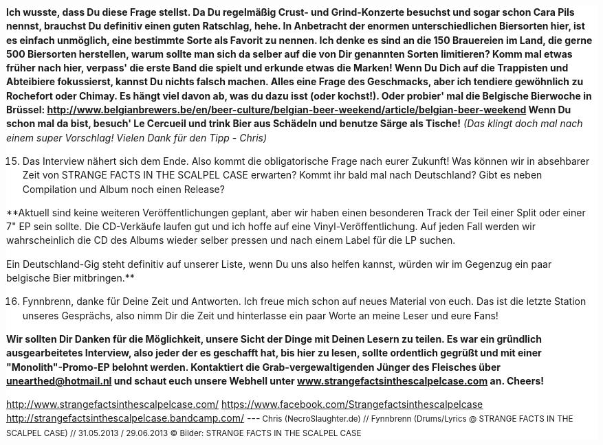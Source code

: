 **Ich wusste, dass Du diese Frage stellst. Da Du regelmäßig Crust- und Grind-Konzerte besuchst und sogar schon Cara Pils nennst, brauchst Du definitiv einen guten Ratschlag, hehe. In Anbetracht der enormen unterschiedlichen Biersorten hier, ist es einfach unmöglich, eine bestimmte Sorte als Favorit zu nennen. Ich denke es sind an die 150 Brauereien im Land, die gerne 500 Biersorten herstellen, warum sollte man sich da selber auf die von Dir genannten Sorten limitieren? Komm mal etwas früher nach hier, verpass' die erste Band die spielt und erkunde etwas die Marken! Wenn Du Dich auf die Trappisten und Abteibiere fokussierst, kannst Du nichts falsch machen. Alles eine Frage des Geschmacks, aber ich tendiere gewöhnlich zu Rochefort oder Chimay. Es hängt viel davon ab, was du dazu isst (oder kochst!). Oder probier' mal die Belgische Bierwoche in Brüssel: <a href="http://www.belgianbrewers.be/en/beer-culture/belgian-beer-weekend/article/belgian-beer-weekend">http://www.belgianbrewers.be/en/beer-culture/belgian-beer-weekend/article/belgian-beer-weekend</a> 
Wenn Du schon mal da bist, besuch' Le Cercueil und trink Bier aus Schädeln und benutze Särge als Tische!**
_(Das klingt doch mal nach einem super Vorschlag! Vielen Dank für den Tipp - Chris)_

15. Das Interview nähert sich dem Ende. Also kommt die obligatorische Frage nach eurer Zukunft! Was können wir in absehbarer Zeit von STRANGE FACTS IN THE SCALPEL CASE erwarten? Kommt ihr bald mal nach Deutschland? Gibt es neben Compilation und Album noch einen Release?

**Aktuell sind keine weiteren Veröffentlichungen geplant, aber wir haben einen besonderen Track der Teil einer Split oder einer 7" EP sein sollte. Die CD-Verkäufe laufen gut und ich hoffe auf eine Vinyl-Veröffentlichung. Auf jeden Fall werden wir wahrscheinlich die CD des Albums wieder selber pressen und nach einem Label für die LP suchen.

Ein Deutschland-Gig steht definitiv auf unserer Liste, wenn Du uns also helfen kannst, würden wir im Gegenzug ein paar belgische Bier mitbringen.**

16. Fynnbrenn, danke für Deine Zeit und Antworten. Ich freue mich schon auf neues Material von euch. Das ist die letzte Station unseres Gesprächs, also nimm Dir die Zeit und hinterlasse ein paar Worte an meine Leser und eure Fans!

**Wir sollten Dir Danken für die Möglichkeit, unsere Sicht der Dinge mit Deinen Lesern zu teilen. Es war ein gründlich ausgearbeitetes Interview, also jeder der es geschafft hat, bis hier zu lesen, sollte ordentlich gegrüßt und mit einer "Monolith"-Promo-EP belohnt werden. Kontaktiert die Grab-vergewaltigenden Jünger des Fleisches über <a href="mailto:unearthed@hotmail.nl">unearthed@hotmail.nl</a> und schaut euch unsere Webhell unter <a href="http://www.strangefactsinthescalpelcase.com">www.strangefactsinthescalpelcase.com</a> an. Cheers!**

<a href="http://www.strangefactsinthescalpelcase.com/">http://www.strangefactsinthescalpelcase.com/</a>
<a href="https://www.facebook.com/Strangefactsinthescalpelcase">https://www.facebook.com/Strangefactsinthescalpelcase</a>
<a href="http://strangefactsinthescalpelcase.bandcamp.com/">http://strangefactsinthescalpelcase.bandcamp.com/</a>
---<small>
Chris (NecroSlaughter.de) // Fynnbrenn (Drums/Lyrics @ STRANGE FACTS IN THE SCALPEL CASE) // 31.05.2013 / 29.06.2013
&copy; Bilder: STRANGE FACTS IN THE SCALPEL CASE
</small>
